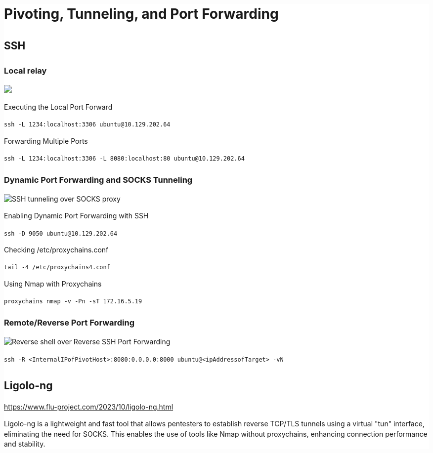 # Pivoting, Tunneling, and Port Forwarding

## SSH

### Local relay

![](cheatsheet/_attachments/Pivoting,%20Tunneling,%20and%20Port%20Forwarding%20SSH%20Local%20port%20forwarding.png)

Executing the Local Port Forward

```shell
ssh -L 1234:localhost:3306 ubuntu@10.129.202.64
```

Forwarding Multiple Ports

```shell
ssh -L 1234:localhost:3306 -L 8080:localhost:80 ubuntu@10.129.202.64
```

### Dynamic Port Forwarding and SOCKS Tunneling

![SSH tunneling over SOCKS proxy](cheatsheet/_attachments/Pivoting,%20Tunneling,%20and%20Port%20Forwarding%20SSH%20tunneling%20over%20SOCKS%20proxy.png)

Enabling Dynamic Port Forwarding with SSH

```shell
ssh -D 9050 ubuntu@10.129.202.64
```

Checking /etc/proxychains.conf

```shell
tail -4 /etc/proxychains4.conf
```

Using Nmap with Proxychains

```shell
proxychains nmap -v -Pn -sT 172.16.5.19
```

### Remote/Reverse Port Forwarding

![Reverse shell over Reverse SSH Port Forwarding](cheatsheet/_attachments/Pivoting,%20Tunneling,%20and%20Port%20Forwarding%20Reverse%20shell%20over%20Reverse%20SSH%20Port%20Forwarding.png)

```shell
ssh -R <InternalIPofPivotHost>:8080:0.0.0.0:8000 ubuntu@<ipAddressofTarget> -vN
```

## Ligolo-ng

<https://www.flu-project.com/2023/10/ligolo-ng.html>

Ligolo-ng is a lightweight and fast tool that allows pentesters to establish reverse TCP/TLS tunnels using a virtual "tun" interface, eliminating the need for SOCKS. This enables the use of tools like Nmap without proxychains, enhancing connection performance and stability.
